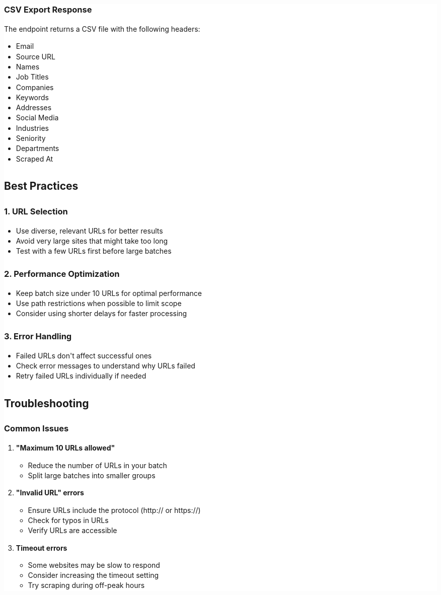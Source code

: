 ### CSV Export Response
The endpoint returns a CSV file with the following headers:
- Email
- Source URL
- Names
- Job Titles
- Companies
- Keywords
- Addresses
- Social Media
- Industries
- Seniority
- Departments
- Scraped At

## Best Practices

### 1. URL Selection
- Use diverse, relevant URLs for better results
- Avoid very large sites that might take too long
- Test with a few URLs first before large batches

### 2. Performance Optimization
- Keep batch size under 10 URLs for optimal performance
- Use path restrictions when possible to limit scope
- Consider using shorter delays for faster processing

### 3. Error Handling
- Failed URLs don't affect successful ones
- Check error messages to understand why URLs failed
- Retry failed URLs individually if needed

## Troubleshooting

### Common Issues

1. **"Maximum 10 URLs allowed"**
   - Reduce the number of URLs in your batch
   - Split large batches into smaller groups

2. **"Invalid URL" errors**
   - Ensure URLs include the protocol (http:// or https://)
   - Check for typos in URLs
   - Verify URLs are accessible

3. **Timeout errors**
   - Some websites may be slow to respond
   - Consider increasing the timeout setting
   - Try scraping during off-peak hours
